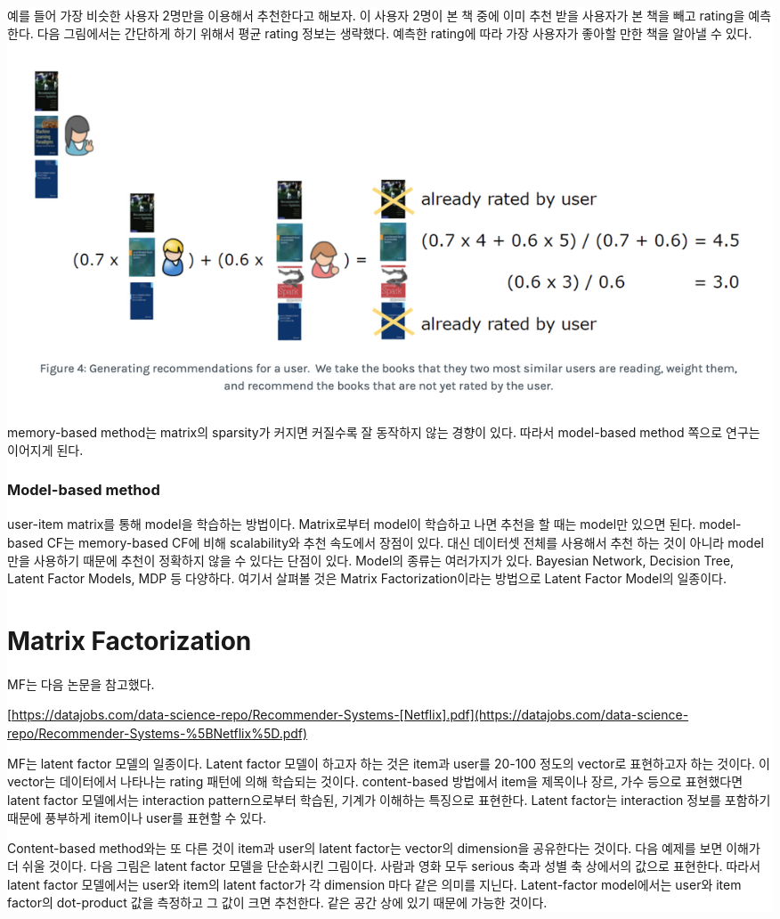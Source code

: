 예를 들어 가장 비슷한 사용자 2명만을 이용해서 추천한다고 해보자. 이 사용자 2명이 본 책 중에 이미 추천 받을 사용자가 본 책을 빼고 rating을 예측한다. 다음 그림에서는 간단하게 하기 위해서 평균 rating 정보는 생략했다. 예측한 rating에 따라 가장 사용자가 좋아할 만한 책을 알아낼 수 있다. 

![](Untitled-b09adff9-d709-4ac1-93d4-b85438d707f6.png)

memory-based method는 matrix의 sparsity가 커지면 커질수록 잘 동작하지 않는 경향이 있다. 따라서 model-based method 쪽으로 연구는 이어지게 된다. 

### Model-based method

user-item matrix를 통해 model을 학습하는 방법이다. Matrix로부터 model이 학습하고 나면 추천을 할 때는 model만 있으면 된다. model-based CF는 memory-based CF에 비해 scalability와 추천 속도에서 장점이 있다. 대신 데이터셋 전체를 사용해서 추천 하는 것이 아니라 model만을 사용하기 때문에 추천이 정확하지 않을 수 있다는 단점이 있다. Model의 종류는 여러가지가 있다. Bayesian Network, Decision Tree, Latent Factor Models, MDP 등 다양하다. 여기서 살펴볼 것은 Matrix Factorization이라는 방법으로 Latent Factor Model의 일종이다. 

# Matrix Factorization

MF는 다음 논문을 참고했다. 

[https://datajobs.com/data-science-repo/Recommender-Systems-[Netflix].pdf](https://datajobs.com/data-science-repo/Recommender-Systems-%5BNetflix%5D.pdf)

MF는 latent factor 모델의 일종이다. Latent factor 모델이 하고자 하는 것은 item과 user를 20-100 정도의 vector로 표현하고자 하는 것이다. 이 vector는 데이터에서 나타나는 rating 패턴에 의해 학습되는 것이다. content-based 방법에서 item을 제목이나 장르, 가수 등으로 표현했다면 latent factor 모델에서는 interaction pattern으로부터 학습된, 기계가 이해하는 특징으로 표현한다. Latent factor는 interaction 정보를 포함하기 때문에 풍부하게 item이나 user를 표현할 수 있다.

Content-based method와는 또 다른 것이 item과 user의 latent factor는 vector의 dimension을 공유한다는 것이다. 다음 예제를 보면 이해가 더 쉬울 것이다. 다음 그림은 latent factor 모델을 단순화시킨 그림이다. 사람과 영화 모두 serious 축과 성별 축 상에서의 값으로 표현한다. 따라서 latent factor 모델에서는 user와 item의 latent factor가 각 dimension 마다 같은 의미를 지닌다. Latent-factor model에서는 user와 item factor의 dot-product 값을 측정하고 그 값이 크면 추천한다. 같은 공간 상에 있기 때문에 가능한 것이다.
